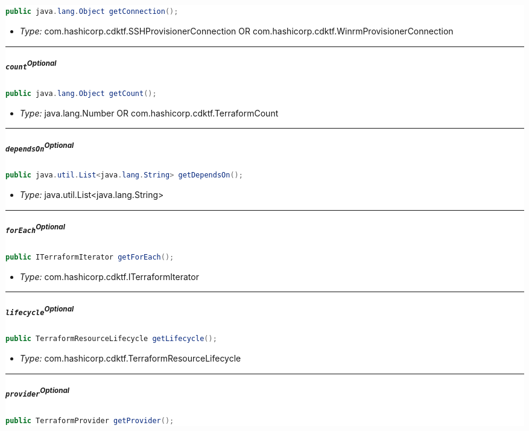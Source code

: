 ```java
public java.lang.Object getConnection();
```

- *Type:* com.hashicorp.cdktf.SSHProvisionerConnection OR com.hashicorp.cdktf.WinrmProvisionerConnection

---

##### `count`<sup>Optional</sup> <a name="count" id="@cdktf/provider-datadog.dataset.Dataset.property.count"></a>

```java
public java.lang.Object getCount();
```

- *Type:* java.lang.Number OR com.hashicorp.cdktf.TerraformCount

---

##### `dependsOn`<sup>Optional</sup> <a name="dependsOn" id="@cdktf/provider-datadog.dataset.Dataset.property.dependsOn"></a>

```java
public java.util.List<java.lang.String> getDependsOn();
```

- *Type:* java.util.List<java.lang.String>

---

##### `forEach`<sup>Optional</sup> <a name="forEach" id="@cdktf/provider-datadog.dataset.Dataset.property.forEach"></a>

```java
public ITerraformIterator getForEach();
```

- *Type:* com.hashicorp.cdktf.ITerraformIterator

---

##### `lifecycle`<sup>Optional</sup> <a name="lifecycle" id="@cdktf/provider-datadog.dataset.Dataset.property.lifecycle"></a>

```java
public TerraformResourceLifecycle getLifecycle();
```

- *Type:* com.hashicorp.cdktf.TerraformResourceLifecycle

---

##### `provider`<sup>Optional</sup> <a name="provider" id="@cdktf/provider-datadog.dataset.Dataset.property.provider"></a>

```java
public TerraformProvider getProvider();
```
